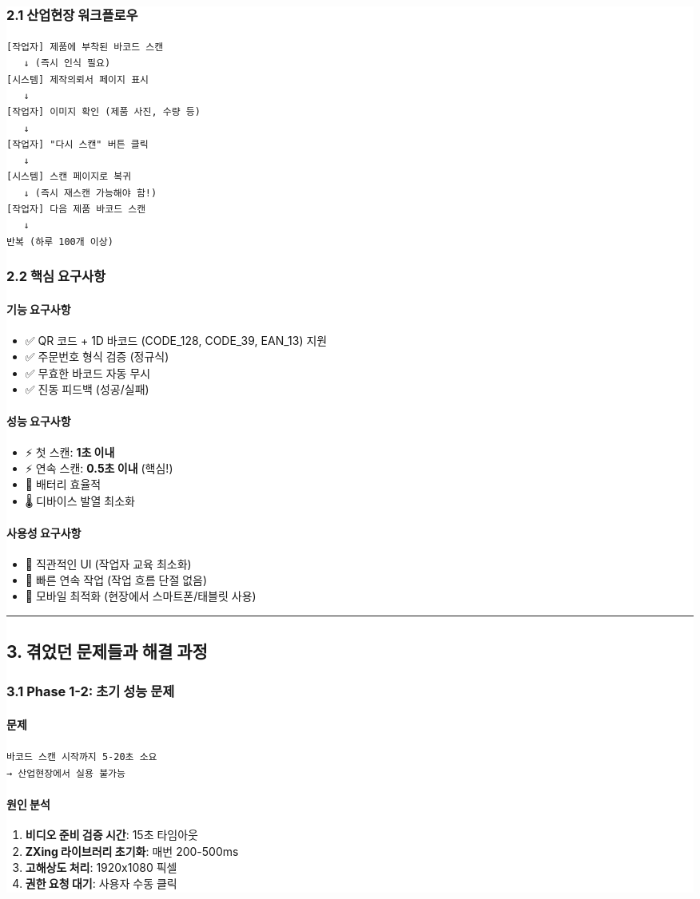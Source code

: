 ### 2.1 산업현장 워크플로우

```
[작업자] 제품에 부착된 바코드 스캔
   ↓ (즉시 인식 필요)
[시스템] 제작의뢰서 페이지 표시
   ↓
[작업자] 이미지 확인 (제품 사진, 수량 등)
   ↓
[작업자] "다시 스캔" 버튼 클릭
   ↓
[시스템] 스캔 페이지로 복귀
   ↓ (즉시 재스캔 가능해야 함!)
[작업자] 다음 제품 바코드 스캔
   ↓
반복 (하루 100개 이상)
```

### 2.2 핵심 요구사항

#### 기능 요구사항
- ✅ QR 코드 + 1D 바코드 (CODE_128, CODE_39, EAN_13) 지원
- ✅ 주문번호 형식 검증 (정규식)
- ✅ 무효한 바코드 자동 무시
- ✅ 진동 피드백 (성공/실패)

#### 성능 요구사항
- ⚡ 첫 스캔: **1초 이내**
- ⚡ 연속 스캔: **0.5초 이내** (핵심!)
- 🔋 배터리 효율적
- 🌡️ 디바이스 발열 최소화

#### 사용성 요구사항
- 🎯 직관적인 UI (작업자 교육 최소화)
- 🔄 빠른 연속 작업 (작업 흐름 단절 없음)
- 📱 모바일 최적화 (현장에서 스마트폰/태블릿 사용)

---

## 3. 겪었던 문제들과 해결 과정

### 3.1 Phase 1-2: 초기 성능 문제

#### 문제
```
바코드 스캔 시작까지 5-20초 소요
→ 산업현장에서 실용 불가능
```

#### 원인 분석
1. **비디오 준비 검증 시간**: 15초 타임아웃
2. **ZXing 라이브러리 초기화**: 매번 200-500ms
3. **고해상도 처리**: 1920x1080 픽셀
4. **권한 요청 대기**: 사용자 수동 클릭

